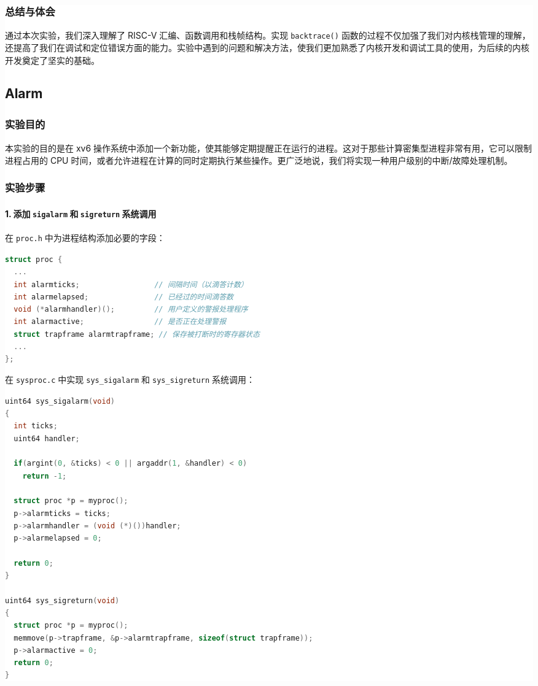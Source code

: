 ### 总结与体会

通过本次实验，我们深入理解了 RISC-V 汇编、函数调用和栈帧结构。实现 `backtrace()` 函数的过程不仅加强了我们对内核栈管理的理解，还提高了我们在调试和定位错误方面的能力。实验中遇到的问题和解决方法，使我们更加熟悉了内核开发和调试工具的使用，为后续的内核开发奠定了坚实的基础。

## Alarm

### 实验目的

本实验的目的是在 xv6 操作系统中添加一个新功能，使其能够定期提醒正在运行的进程。这对于那些计算密集型进程非常有用，它可以限制进程占用的 CPU 时间，或者允许进程在计算的同时定期执行某些操作。更广泛地说，我们将实现一种用户级别的中断/故障处理机制。

### 实验步骤

#### 1. 添加 `sigalarm` 和 `sigreturn` 系统调用

在 `proc.h` 中为进程结构添加必要的字段：

```c
struct proc {
  ...
  int alarmticks;                 // 间隔时间（以滴答计数）
  int alarmelapsed;               // 已经过的时间滴答数
  void (*alarmhandler)();         // 用户定义的警报处理程序
  int alarmactive;                // 是否正在处理警报
  struct trapframe alarmtrapframe; // 保存被打断时的寄存器状态
  ...
};
```

在 `sysproc.c` 中实现 `sys_sigalarm` 和 `sys_sigreturn` 系统调用：

```c
uint64 sys_sigalarm(void)
{
  int ticks;
  uint64 handler;

  if(argint(0, &ticks) < 0 || argaddr(1, &handler) < 0)
    return -1;

  struct proc *p = myproc();
  p->alarmticks = ticks;
  p->alarmhandler = (void (*)())handler;
  p->alarmelapsed = 0;

  return 0;
}

uint64 sys_sigreturn(void)
{
  struct proc *p = myproc();
  memmove(p->trapframe, &p->alarmtrapframe, sizeof(struct trapframe));
  p->alarmactive = 0;
  return 0;
}
```
